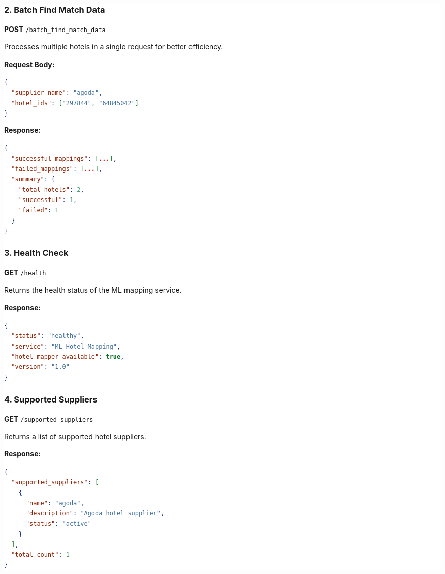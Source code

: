 ### 2. Batch Find Match Data

**POST** `/batch_find_match_data`

Processes multiple hotels in a single request for better efficiency.

**Request Body:**

```json
{
  "supplier_name": "agoda",
  "hotel_ids": ["297844", "64845042"]
}
```

**Response:**

```json
{
  "successful_mappings": [...],
  "failed_mappings": [...],
  "summary": {
    "total_hotels": 2,
    "successful": 1,
    "failed": 1
  }
}
```

### 3. Health Check

**GET** `/health`

Returns the health status of the ML mapping service.

**Response:**

```json
{
  "status": "healthy",
  "service": "ML Hotel Mapping",
  "hotel_mapper_available": true,
  "version": "1.0"
}
```

### 4. Supported Suppliers

**GET** `/supported_suppliers`

Returns a list of supported hotel suppliers.

**Response:**

```json
{
  "supported_suppliers": [
    {
      "name": "agoda",
      "description": "Agoda hotel supplier",
      "status": "active"
    }
  ],
  "total_count": 1
}
```
